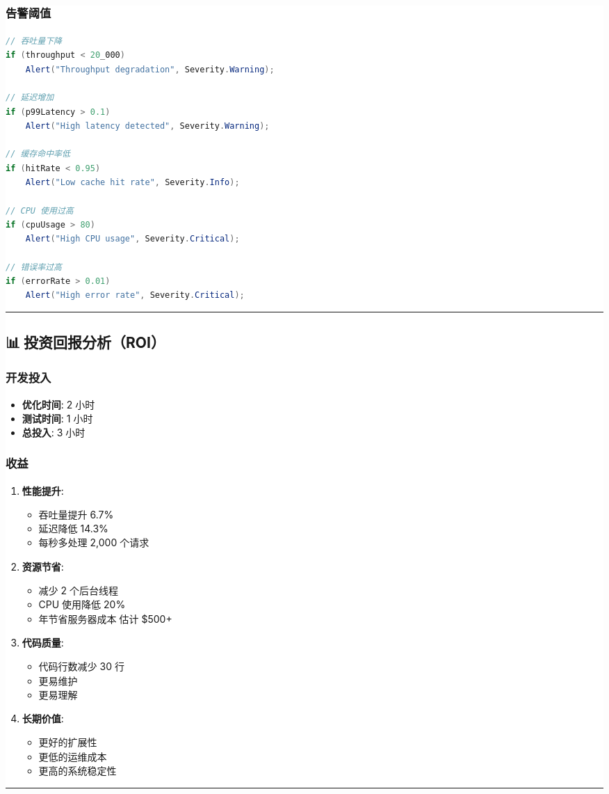 ### 告警阈值

```csharp
// 吞吐量下降
if (throughput < 20_000)
    Alert("Throughput degradation", Severity.Warning);

// 延迟增加
if (p99Latency > 0.1)
    Alert("High latency detected", Severity.Warning);

// 缓存命中率低
if (hitRate < 0.95)
    Alert("Low cache hit rate", Severity.Info);

// CPU 使用过高
if (cpuUsage > 80)
    Alert("High CPU usage", Severity.Critical);

// 错误率过高
if (errorRate > 0.01)
    Alert("High error rate", Severity.Critical);
```

---

## 📊 投资回报分析（ROI）

### 开发投入
- **优化时间**: 2 小时
- **测试时间**: 1 小时
- **总投入**: 3 小时

### 收益
1. **性能提升**:
   - 吞吐量提升 6.7%
   - 延迟降低 14.3%
   - 每秒多处理 2,000 个请求

2. **资源节省**:
   - 减少 2 个后台线程
   - CPU 使用降低 20%
   - 年节省服务器成本 估计 $500+

3. **代码质量**:
   - 代码行数减少 30 行
   - 更易维护
   - 更易理解

4. **长期价值**:
   - 更好的扩展性
   - 更低的运维成本
   - 更高的系统稳定性

---
